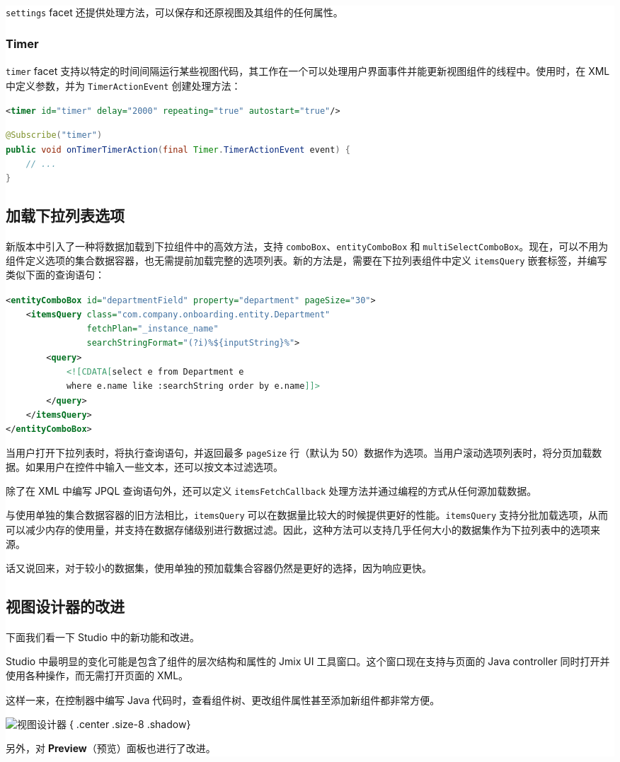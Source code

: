 `settings` facet 还提供处理方法，可以保存和还原视图及其组件的任何属性。

### Timer

`timer` facet 支持以特定的时间间隔运行某些视图代码，其工作在一个可以处理用户界面事件并能更新视图组件的线程中。使用时，在 XML 中定义参数，并为 `TimerActionEvent` 创建处理方法：

```xml
<timer id="timer" delay="2000" repeating="true" autostart="true"/>
```

```java
@Subscribe("timer")  
public void onTimerTimerAction(final Timer.TimerActionEvent event) {
	// ...
}
```

## 加载下拉列表选项

新版本中引入了一种将数据加载到下拉组件中的高效方法，支持 `comboBox`、`entityComboBox` 和 `multiSelectComboBox`。现在，可以不用为组件定义选项的集合数据容器，也无需提前加载完整的选项列表。新的方法是，需要在下拉列表组件中定义 `itemsQuery` 嵌套标签，并编写类似下面的查询语句：

```xml
<entityComboBox id="departmentField" property="department" pageSize="30">
    <itemsQuery class="com.company.onboarding.entity.Department"
                fetchPlan="_instance_name"
                searchStringFormat="(?i)%${inputString}%">
        <query>
            <![CDATA[select e from Department e 
            where e.name like :searchString order by e.name]]>
        </query>
    </itemsQuery>
</entityComboBox>
```

当用户打开下拉列表时，将执行查询语句，并返回最多 `pageSize` 行（默认为 50）数据作为选项。当用户滚动选项列表时，将分页加载数据。如果用户在控件中输入一些文本，还可以按文本过滤选项。

除了在 XML 中编写 JPQL 查询语句外，还可以定义 `itemsFetchCallback` 处理方法并通过编程的方式从任何源加载数据。

与使用单独的集合数据容器的旧方法相比，`itemsQuery` 可以在数据量比较大的时候提供更好的性能。`itemsQuery` 支持分批加载选项，从而可以减少内存的使用量，并支持在数据存储级别进行数据过滤。因此，这种方法可以支持几乎任何大小的数据集作为下拉列表中的选项来源。

话又说回来，对于较小的数据集，使用单独的预加载集合容器仍然是更好的选择，因为响应更快。

## 视图设计器的改进

下面我们看一下 Studio 中的新功能和改进。

Studio 中最明显的变化可能是包含了组件的层次结构和属性的 Jmix UI 工具窗口。这个窗口现在支持与页面的 Java controller 同时打开并使用各种操作，而无需打开页面的 XML。

这样一来，在控制器中编写 Java 代码时，查看组件树、更改组件属性甚至添加新组件都非常方便。

![视图设计器](https://cdn.abmcode.com/zh-cn/jmix/releases/_media/jmix-2.1/view_designer_1.png) { .center .size-8 .shadow}

另外，对 **Preview**（预览）面板也进行了改进。
